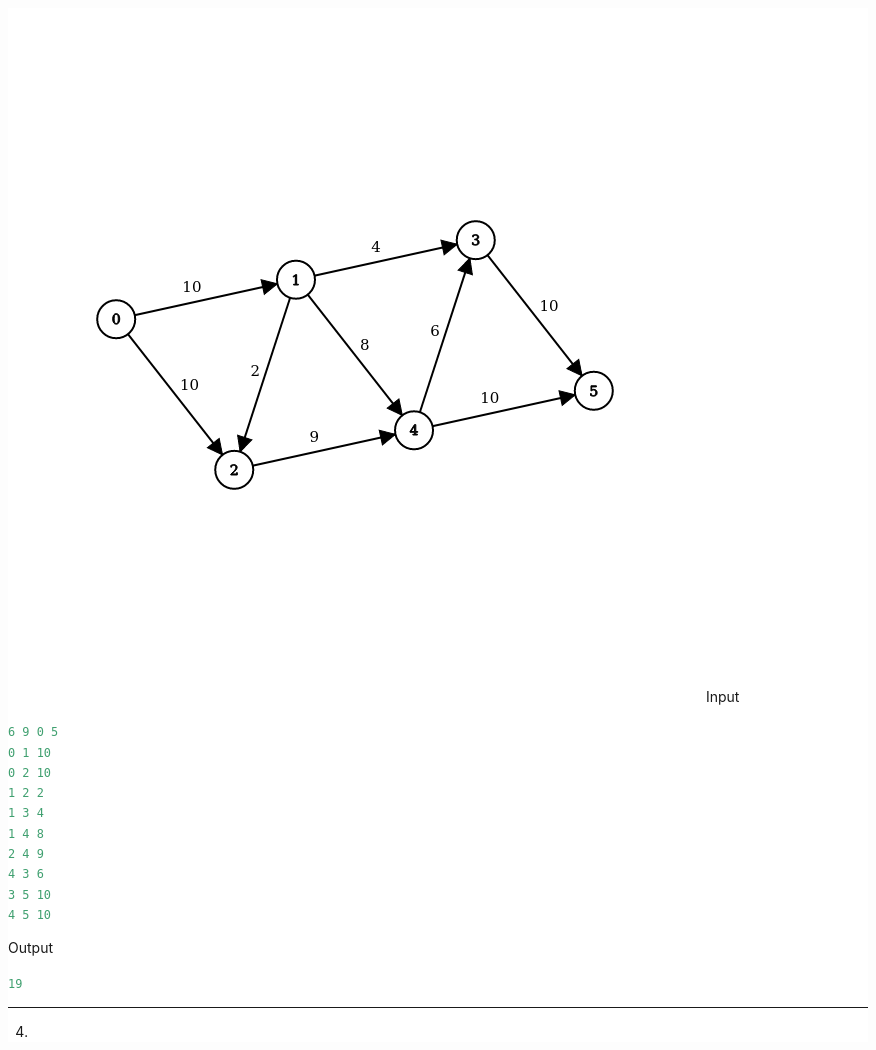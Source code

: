 ![Пример](graph(8).png)
Input
```c++
6 9 0 5
0 1 10
0 2 10
1 2 2
1 3 4
1 4 8
2 4 9
4 3 6
3 5 10
4 5 10
```
Output
```c++
19
```
***
4.